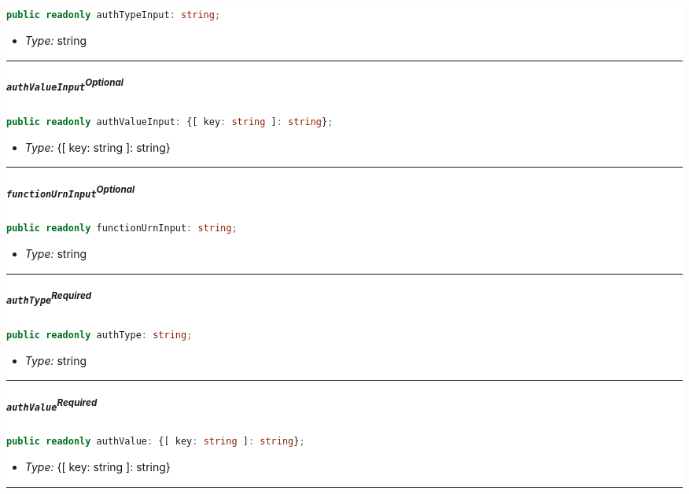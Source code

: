 ```typescript
public readonly authTypeInput: string;
```

- *Type:* string

---

##### `authValueInput`<sup>Optional</sup> <a name="authValueInput" id="@cdktf/provider-opentelekomcloud.rmsPolicyAssignmentV1.RmsPolicyAssignmentV1CustomPolicyOutputReference.property.authValueInput"></a>

```typescript
public readonly authValueInput: {[ key: string ]: string};
```

- *Type:* {[ key: string ]: string}

---

##### `functionUrnInput`<sup>Optional</sup> <a name="functionUrnInput" id="@cdktf/provider-opentelekomcloud.rmsPolicyAssignmentV1.RmsPolicyAssignmentV1CustomPolicyOutputReference.property.functionUrnInput"></a>

```typescript
public readonly functionUrnInput: string;
```

- *Type:* string

---

##### `authType`<sup>Required</sup> <a name="authType" id="@cdktf/provider-opentelekomcloud.rmsPolicyAssignmentV1.RmsPolicyAssignmentV1CustomPolicyOutputReference.property.authType"></a>

```typescript
public readonly authType: string;
```

- *Type:* string

---

##### `authValue`<sup>Required</sup> <a name="authValue" id="@cdktf/provider-opentelekomcloud.rmsPolicyAssignmentV1.RmsPolicyAssignmentV1CustomPolicyOutputReference.property.authValue"></a>

```typescript
public readonly authValue: {[ key: string ]: string};
```

- *Type:* {[ key: string ]: string}

---

